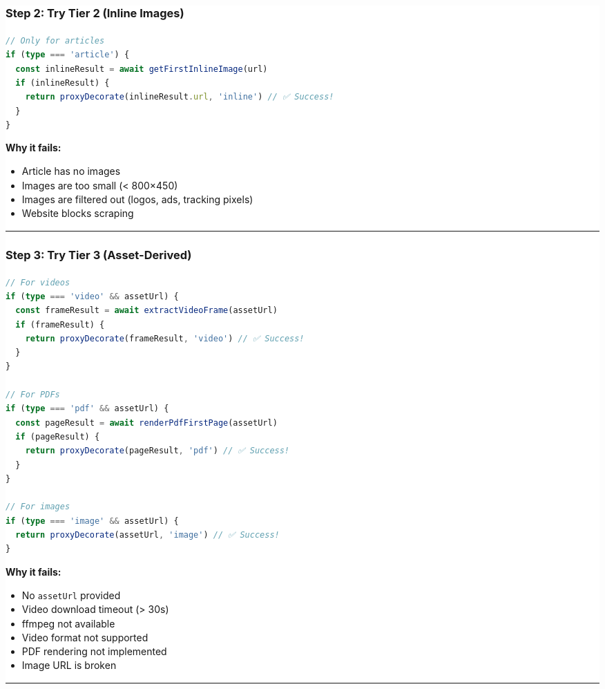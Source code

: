 
### **Step 2: Try Tier 2 (Inline Images)**
```typescript
// Only for articles
if (type === 'article') {
  const inlineResult = await getFirstInlineImage(url)
  if (inlineResult) {
    return proxyDecorate(inlineResult.url, 'inline') // ✅ Success!
  }
}
```

**Why it fails:**
- Article has no images
- Images are too small (< 800×450)
- Images are filtered out (logos, ads, tracking pixels)
- Website blocks scraping

---

### **Step 3: Try Tier 3 (Asset-Derived)**
```typescript
// For videos
if (type === 'video' && assetUrl) {
  const frameResult = await extractVideoFrame(assetUrl)
  if (frameResult) {
    return proxyDecorate(frameResult, 'video') // ✅ Success!
  }
}

// For PDFs
if (type === 'pdf' && assetUrl) {
  const pageResult = await renderPdfFirstPage(assetUrl)
  if (pageResult) {
    return proxyDecorate(pageResult, 'pdf') // ✅ Success!
  }
}

// For images
if (type === 'image' && assetUrl) {
  return proxyDecorate(assetUrl, 'image') // ✅ Success!
}
```

**Why it fails:**
- No `assetUrl` provided
- Video download timeout (> 30s)
- ffmpeg not available
- Video format not supported
- PDF rendering not implemented
- Image URL is broken

---
